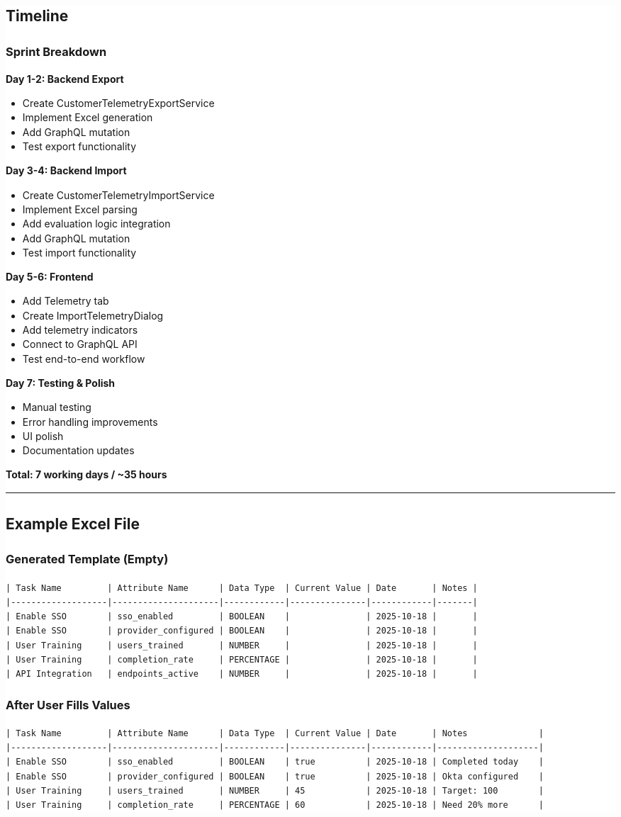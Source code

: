 
## Timeline

### Sprint Breakdown

**Day 1-2: Backend Export**
- Create CustomerTelemetryExportService
- Implement Excel generation
- Add GraphQL mutation
- Test export functionality

**Day 3-4: Backend Import**
- Create CustomerTelemetryImportService
- Implement Excel parsing
- Add evaluation logic integration
- Add GraphQL mutation
- Test import functionality

**Day 5-6: Frontend**
- Add Telemetry tab
- Create ImportTelemetryDialog
- Add telemetry indicators
- Connect to GraphQL API
- Test end-to-end workflow

**Day 7: Testing & Polish**
- Manual testing
- Error handling improvements
- UI polish
- Documentation updates

**Total: 7 working days / ~35 hours**

---

## Example Excel File

### Generated Template (Empty)

```
| Task Name         | Attribute Name      | Data Type  | Current Value | Date       | Notes |
|-------------------|---------------------|------------|---------------|------------|-------|
| Enable SSO        | sso_enabled         | BOOLEAN    |               | 2025-10-18 |       |
| Enable SSO        | provider_configured | BOOLEAN    |               | 2025-10-18 |       |
| User Training     | users_trained       | NUMBER     |               | 2025-10-18 |       |
| User Training     | completion_rate     | PERCENTAGE |               | 2025-10-18 |       |
| API Integration   | endpoints_active    | NUMBER     |               | 2025-10-18 |       |
```

### After User Fills Values

```
| Task Name         | Attribute Name      | Data Type  | Current Value | Date       | Notes              |
|-------------------|---------------------|------------|---------------|------------|--------------------|
| Enable SSO        | sso_enabled         | BOOLEAN    | true          | 2025-10-18 | Completed today    |
| Enable SSO        | provider_configured | BOOLEAN    | true          | 2025-10-18 | Okta configured    |
| User Training     | users_trained       | NUMBER     | 45            | 2025-10-18 | Target: 100        |
| User Training     | completion_rate     | PERCENTAGE | 60            | 2025-10-18 | Need 20% more      |
```